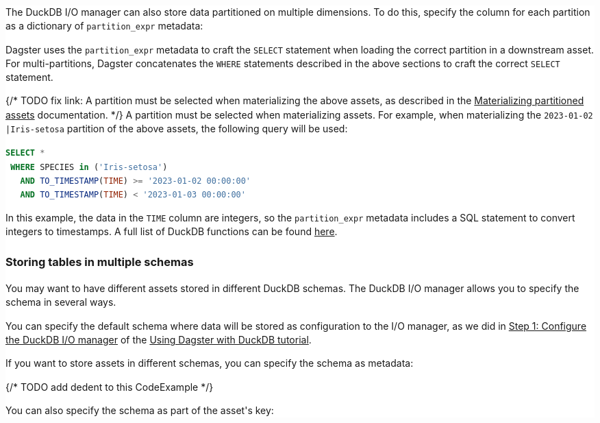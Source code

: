 </TabItem>
<TabItem value="Multi-partitioned assets" label="Storing multi-partitioned assets">

The DuckDB I/O manager can also store data partitioned on multiple dimensions. To do this, specify the column for each partition as a dictionary of `partition_expr` metadata:

<CodeExample
  path="docs_snippets/docs_snippets/integrations/duckdb/reference/multi_partition.py"
  startAfter="start_example"
  endBefore="end_example"
/>

Dagster uses the `partition_expr` metadata to craft the `SELECT` statement when loading the correct partition in a downstream asset. For multi-partitions, Dagster concatenates the `WHERE` statements described in the above sections to craft the correct `SELECT` statement.

{/* TODO fix link: A partition must be selected when materializing the above assets, as described in the [Materializing partitioned assets](/concepts/partitions-schedules-sensors/partitioning-assets#materializing-partitioned-assets) documentation. */} A partition must be selected when materializing assets. For example, when materializing the `2023-01-02|Iris-setosa` partition of the above assets, the following query will be used:

```sql
SELECT *
 WHERE SPECIES in ('Iris-setosa')
   AND TO_TIMESTAMP(TIME) >= '2023-01-02 00:00:00'
   AND TO_TIMESTAMP(TIME) < '2023-01-03 00:00:00'
```

In this example, the data in the `TIME` column are integers, so the `partition_expr` metadata includes a SQL statement to convert integers to timestamps. A full list of DuckDB functions can be found [here](https://duckdb.org/docs/sql/functions/overview).

</TabItem>
</Tabs>

### Storing tables in multiple schemas

You may want to have different assets stored in different DuckDB schemas. The DuckDB I/O manager allows you to specify the schema in several ways.

You can specify the default schema where data will be stored as configuration to the I/O manager, as we did in [Step 1: Configure the DuckDB I/O manager](/integrations/libraries/duckdb/using-duckdb-with-dagster#step-1-configure-the-duckdb-io-manager) of the [Using Dagster with DuckDB tutorial](/integrations/libraries/duckdb/using-duckdb-with-dagster).

If you want to store assets in different schemas, you can specify the schema as metadata:

{/* TODO add dedent to this CodeExample */}

<CodeExample
  path="docs_snippets/docs_snippets/integrations/duckdb/reference/schema.py"
  startAfter="start_metadata"
  endBefore="end_metadata"
/>

You can also specify the schema as part of the asset's key:
